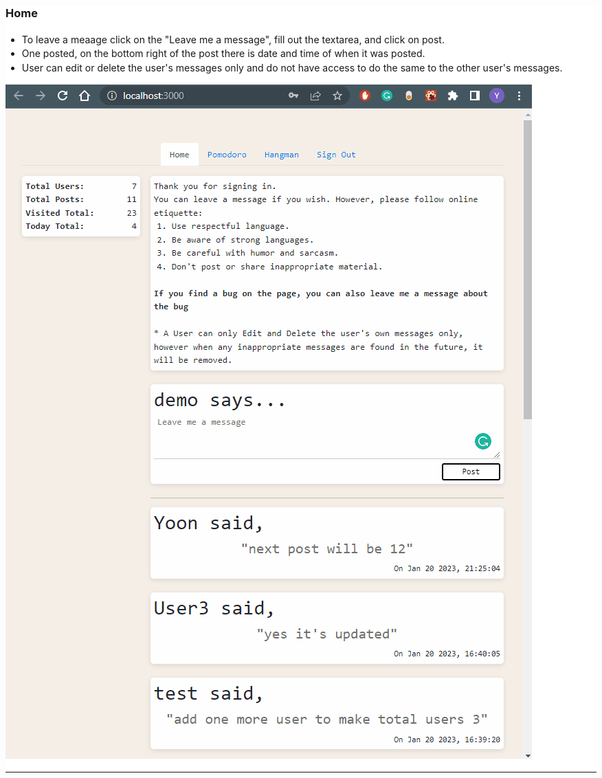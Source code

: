 
### Home

- To leave a meaage click on the "Leave me a message", fill out the textarea, and click on post.
- One posted, on the bottom right of the post there is date and time of when it was posted.
- User can edit or delete the user's messages only and do not have access to do the same to the other user's messages.

![Home forum](./src/assets/images/home.gif "Home forum")

---